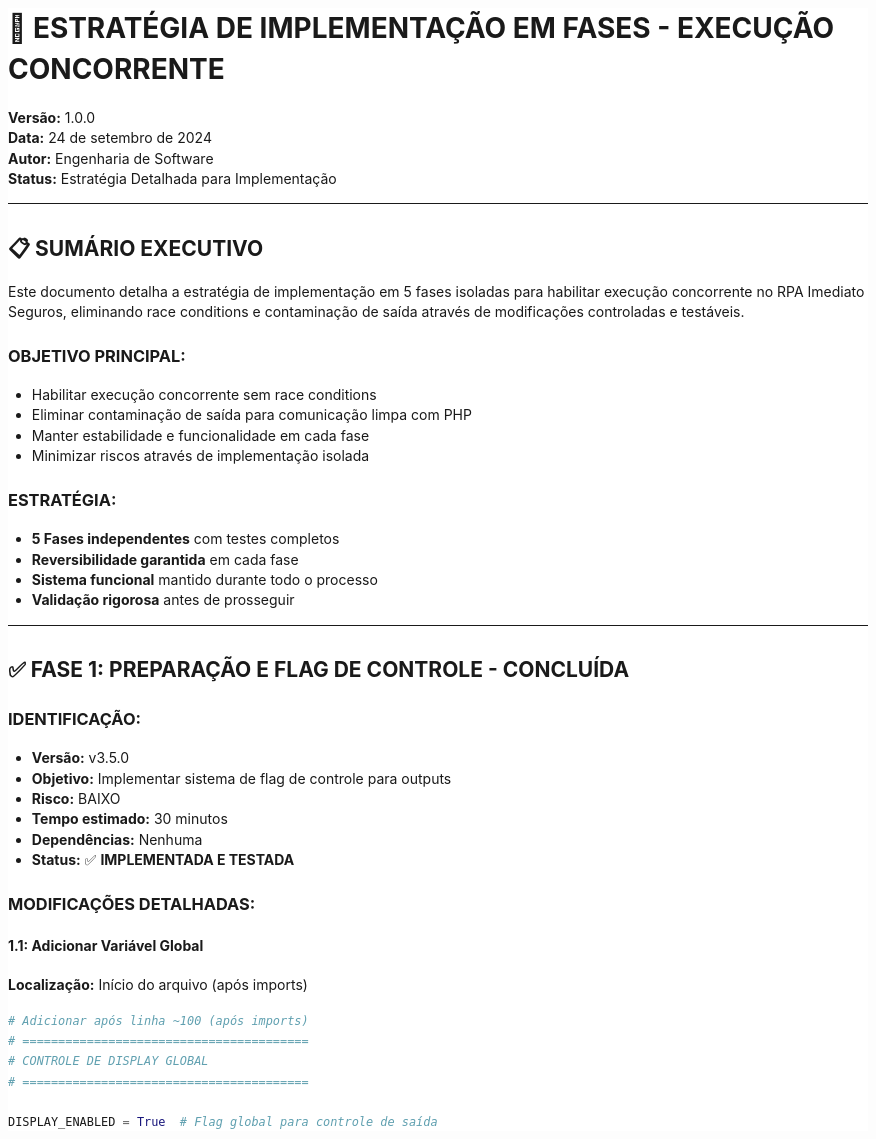 # 🚀 **ESTRATÉGIA DE IMPLEMENTAÇÃO EM FASES - EXECUÇÃO CONCORRENTE**

**Versão:** 1.0.0  
**Data:** 24 de setembro de 2024  
**Autor:** Engenharia de Software  
**Status:** Estratégia Detalhada para Implementação  

---

## 📋 **SUMÁRIO EXECUTIVO**

Este documento detalha a estratégia de implementação em 5 fases isoladas para habilitar execução concorrente no RPA Imediato Seguros, eliminando race conditions e contaminação de saída através de modificações controladas e testáveis.

### **OBJETIVO PRINCIPAL:**
- Habilitar execução concorrente sem race conditions
- Eliminar contaminação de saída para comunicação limpa com PHP
- Manter estabilidade e funcionalidade em cada fase
- Minimizar riscos através de implementação isolada

### **ESTRATÉGIA:**
- **5 Fases independentes** com testes completos
- **Reversibilidade garantida** em cada fase
- **Sistema funcional** mantido durante todo o processo
- **Validação rigorosa** antes de prosseguir

---

## ✅ **FASE 1: PREPARAÇÃO E FLAG DE CONTROLE** - **CONCLUÍDA**

### **IDENTIFICAÇÃO:**
- **Versão:** v3.5.0
- **Objetivo:** Implementar sistema de flag de controle para outputs
- **Risco:** BAIXO
- **Tempo estimado:** 30 minutos
- **Dependências:** Nenhuma
- **Status:** ✅ **IMPLEMENTADA E TESTADA**

### **MODIFICAÇÕES DETALHADAS:**

#### **1.1: Adicionar Variável Global**
**Localização:** Início do arquivo (após imports)
```python
# Adicionar após linha ~100 (após imports)
# ========================================
# CONTROLE DE DISPLAY GLOBAL
# ========================================

DISPLAY_ENABLED = True  # Flag global para controle de saída
```
